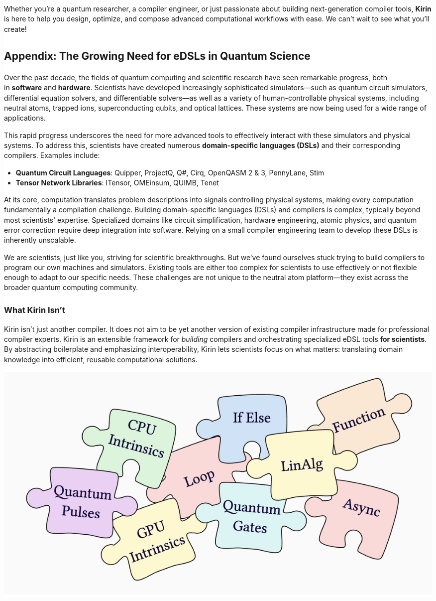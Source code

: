 Whether you’re a quantum researcher, a compiler engineer, or just passionate about building next-generation compiler tools, **Kirin** is here to help you design, optimize, and compose advanced computational workflows with ease. We can’t wait to see what you’ll create!

## Appendix: The Growing Need for eDSLs in Quantum Science

Over the past decade, the fields of quantum computing and scientific research have seen remarkable progress, both in **software** and **hardware**. Scientists have developed increasingly sophisticated simulators—such as quantum circuit simulators, differential equation solvers, and differentiable solvers—as well as a variety of human-controllable physical systems, including neutral atoms, trapped ions, superconducting qubits, and optical lattices. These systems are now being used for a wide range of applications.

This rapid progress underscores the need for more advanced tools to effectively interact with these simulators and physical systems. To address this, scientists have created numerous **domain-specific languages (DSLs)** and their corresponding compilers. Examples include:

- **Quantum Circuit Languages**: Quipper, ProjectQ, Q#, Cirq, OpenQASM 2 & 3, PennyLane, Stim
- **Tensor Network Libraries**: ITensor, OMEinsum, QUIMB, Tenet

At its core, computation translates problem descriptions into signals controlling physical systems, making every computation fundamentally a compilation challenge. Building domain-specific languages (DSLs) and compilers is complex, typically beyond most scientists' expertise. Specialized domains like circuit simplification, hardware engineering, atomic physics, and quantum error correction require deep integration into software. Relying on a small compiler engineering team to develop these DSLs is inherently unscalable.

We are scientists, just like you, striving for scientific breakthroughs. But we’ve found ourselves stuck trying to build compilers to program our own machines and simulators. Existing tools are either too complex for scientists to use effectively or not flexible enough to adapt to our specific needs. These challenges are not unique to the neutral atom platform—they exist across the broader quantum computing community.

### **What Kirin Isn’t**

Kirin isn’t just another compiler. It does not aim to be yet another version of existing compiler infrastructure made for professional compiler experts. Kirin is an extensible framework for *building* compilers and orchestrating specialized eDSL tools **for scientists**. By abstracting boilerplate and emphasizing interoperability, Kirin lets scientists focus on what matters: translating domain knowledge into efficient, reusable computational solutions.

![puzzle-pieces.png](puzzle-pieces.png)

